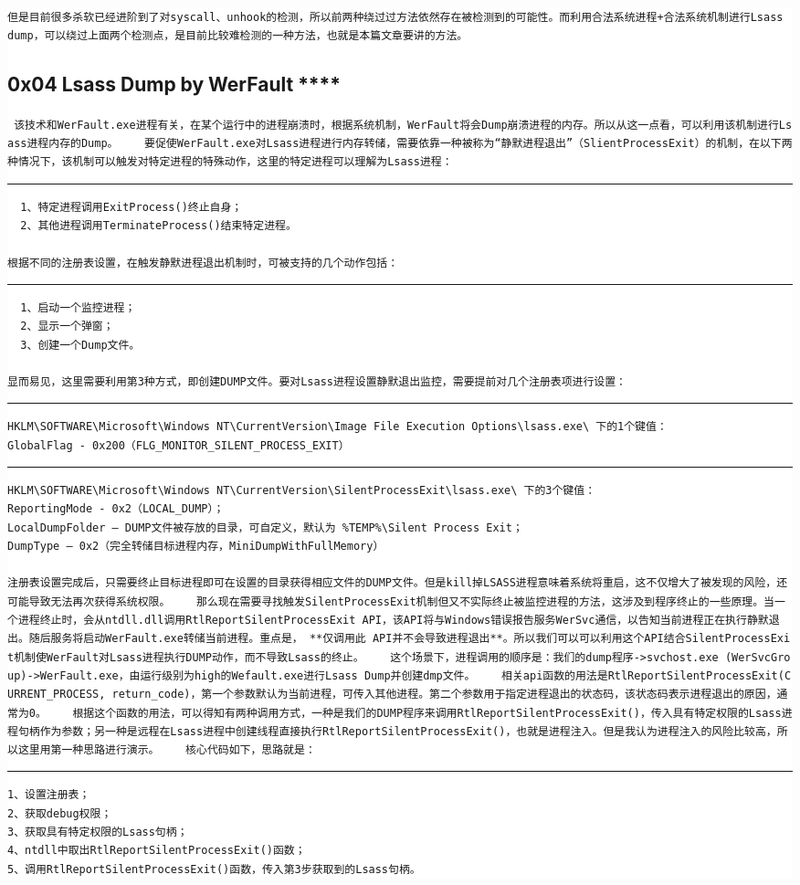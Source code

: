     但是目前很多杀软已经进阶到了对syscall、unhook的检测，所以前两种绕过过方法依然存在被检测到的可能性。而利用合法系统进程+合法系统机制进行Lsass dump，可以绕过上面两个检测点，是目前比较难检测的一种方法，也就是本篇文章要讲的方法。

##  **0x04 Lsass Dump by WerFault** ****

     该技术和WerFault.exe进程有关，在某个运行中的进程崩溃时，根据系统机制，WerFault将会Dump崩溃进程的内存。所以从这一点看，可以利用该机制进行Lsass进程内存的Dump。    要促使WerFault.exe对Lsass进程进行内存转储，需要依靠一种被称为“静默进程退出”（SlientProcessExit）的机制，在以下两种情况下，该机制可以触发对特定进程的特殊动作，这里的特定进程可以理解为Lsass进程：

  *   *   * 

    
    
      1、特定进程调用ExitProcess()终止自身；  
      2、其他进程调用TerminateProcess()结束特定进程。

    根据不同的注册表设置，在触发静默进程退出机制时，可被支持的几个动作包括：

  *   *   *   *   * 

    
    
      1、启动一个监控进程；  
      2、显示一个弹窗；  
      3、创建一个Dump文件。

    显而易见，这里需要利用第3种方式，即创建DUMP文件。要对Lsass进程设置静默退出监控，需要提前对几个注册表项进行设置：

  *   *   * 

    
    
    HKLM\SOFTWARE\Microsoft\Windows NT\CurrentVersion\Image File Execution Options\lsass.exe\ 下的1个键值：  
    GlobalFlag - 0x200（FLG_MONITOR_SILENT_PROCESS_EXIT）

  *   *   *   *   *   *   * 

    
    
    HKLM\SOFTWARE\Microsoft\Windows NT\CurrentVersion\SilentProcessExit\lsass.exe\ 下的3个键值：  
    ReportingMode - 0x2（LOCAL_DUMP）；  
    LocalDumpFolder – DUMP文件被存放的目录，可自定义，默认为 %TEMP%\Silent Process Exit；  
    DumpType – 0x2（完全转储目标进程内存，MiniDumpWithFullMemory）

    注册表设置完成后，只需要终止目标进程即可在设置的目录获得相应文件的DUMP文件。但是kill掉LSASS进程意味着系统将重启，这不仅增大了被发现的风险，还可能导致无法再次获得系统权限。    那么现在需要寻找触发SilentProcessExit机制但又不实际终止被监控进程的方法，这涉及到程序终止的一些原理。当一个进程终止时，会从ntdll.dll调用RtlReportSilentProcessExit API，该API将与Windows错误报告服务WerSvc通信，以告知当前进程正在执行静默退出。随后服务将启动WerFault.exe转储当前进程。重点是， **仅调用此 API并不会导致进程退出**。所以我们可以可以利用这个API结合SilentProcessExit机制使WerFault对Lsass进程执行DUMP动作，而不导致Lsass的终止。    这个场景下，进程调用的顺序是：我们的dump程序->svchost.exe (WerSvcGroup)->WerFault.exe，由运行级别为high的Wefault.exe进行Lsass Dump并创建dmp文件。    相关api函数的用法是RtlReportSilentProcessExit(CURRENT_PROCESS, return_code)，第一个参数默认为当前进程，可传入其他进程。第二个参数用于指定进程退出的状态码，该状态码表示进程退出的原因，通常为0。    根据这个函数的用法，可以得知有两种调用方式，一种是我们的DUMP程序来调用RtlReportSilentProcessExit()，传入具有特定权限的Lsass进程句柄作为参数；另一种是远程在Lsass进程中创建线程直接执行RtlReportSilentProcessExit()，也就是进程注入。但是我认为进程注入的风险比较高，所以这里用第一种思路进行演示。    核心代码如下，思路就是：

  *   *   *   *   *   *   *   *   * 

    
    
    1、设置注册表；  
    2、获取debug权限；  
    3、获取具有特定权限的Lsass句柄；  
    4、ntdll中取出RtlReportSilentProcessExit()函数；  
    5、调用RtlReportSilentProcessExit()函数，传入第3步获取到的Lsass句柄。
